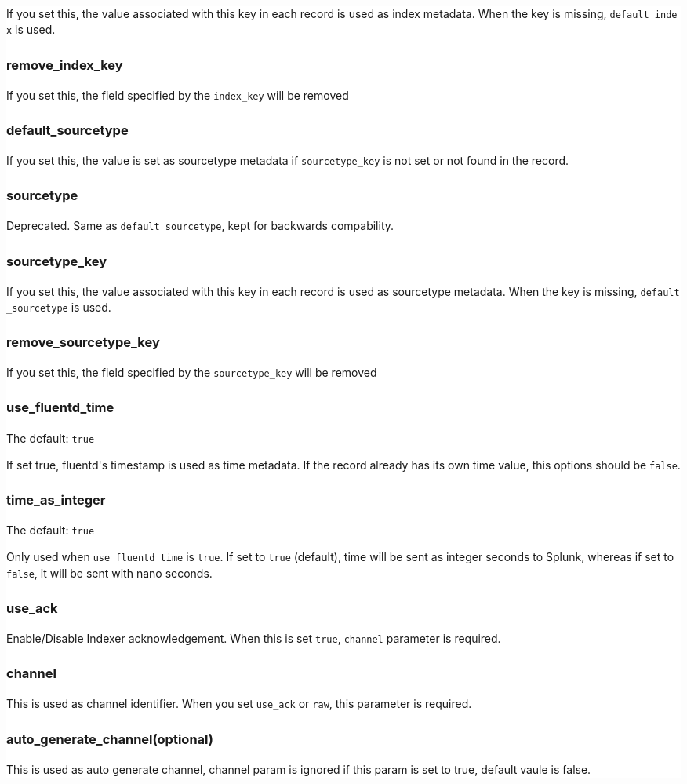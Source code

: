 If you set this, the value associated with this key in each record is used as index metadata. When the key is missing, `default_index` is used.

### remove_index_key

If you set this, the field specified by the `index_key` will be removed

### default_sourcetype

If you set this, the value is set as sourcetype metadata if `sourcetype_key` is not set or not found in the record.

### sourcetype

Deprecated. Same as `default_sourcetype`, kept for backwards compability.

### sourcetype_key

If you set this, the value associated with this key in each record is used as sourcetype metadata. When the key is missing, `default_sourcetype` is used.

### remove_sourcetype_key

If you set this, the field specified by the `sourcetype_key` will be removed

### use_fluentd_time

The default: `true`

If set true, fluentd's timestamp is used as time metadata. If the record already has its own time value, this options should be `false`.

### time_as_integer

The default: `true`

Only used when `use_fluentd_time` is `true`. If set to `true` (default), time will be sent as integer seconds to Splunk, whereas if set to `false`, it will be sent with nano seconds.

### use_ack

Enable/Disable [Indexer acknowledgement](https://www.google.co.jp/search?q=splunk+http+ack&oq=splunk+http+ack&aqs=chrome..69i57j69i60l2.2725j0j9&sourceid=chrome&ie=UTF-8). When this is set `true`, `channel` parameter is required.

### channel

This is used as [channel identifier](http://dev.splunk.com/view/event-collector/SP-CAAAE8X#aboutchannels).
 When you set `use_ack` or `raw`, this parameter is required.

### auto_generate_channel(optional)
 This is used as auto generate channel, channel param is ignored if this param is set to true, default vaule is false.

